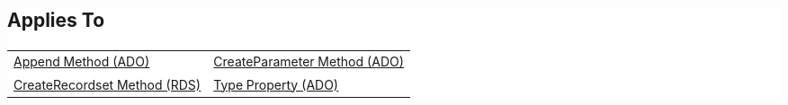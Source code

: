 ## Applies To  
  
|||  
|-|-|  
|[Append Method (ADO)](../../../ado/reference/ado-api/append-method-ado.md)|[CreateParameter Method (ADO)](../../../ado/reference/ado-api/createparameter-method-ado.md)|  
|[CreateRecordset Method (RDS)](../../../ado/reference/rds-api/createrecordset-method-rds.md)|[Type Property (ADO)](../../../ado/reference/ado-api/type-property-ado.md)|

